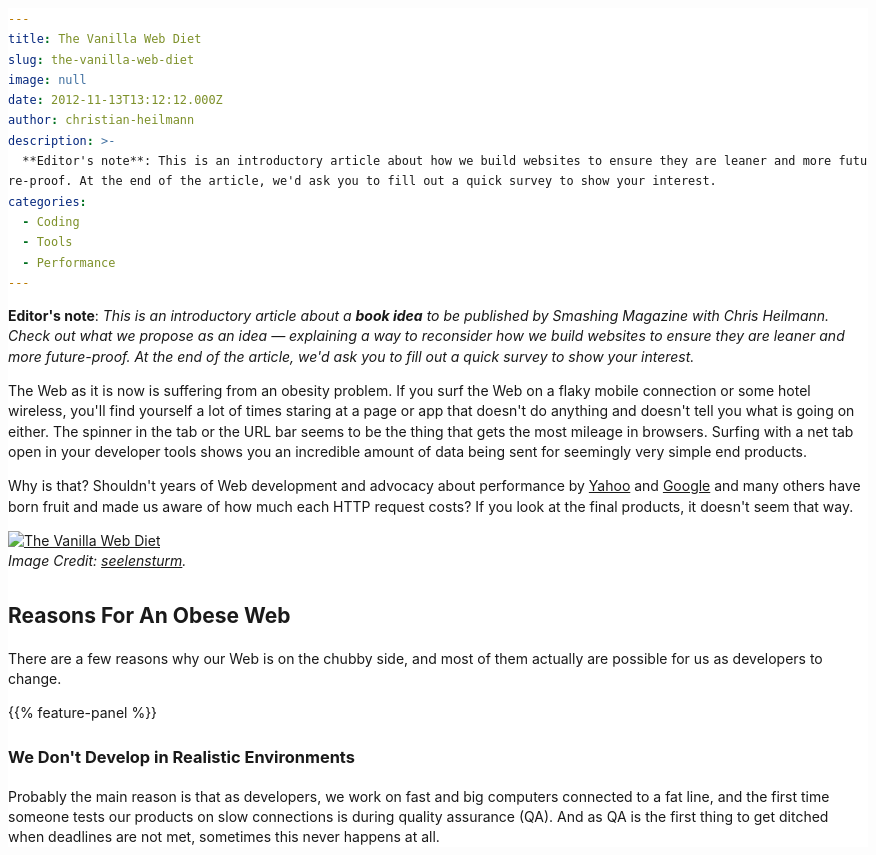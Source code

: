 ```yaml
---
title: The Vanilla Web Diet
slug: the-vanilla-web-diet
image: null
date: 2012-11-13T13:12:12.000Z
author: christian-heilmann
description: >-
  **Editor's note**: This is an introductory article about how we build websites to ensure they are leaner and more future-proof. At the end of the article, we'd ask you to fill out a quick survey to show your interest.
categories:
  - Coding
  - Tools
  - Performance
---
```

**Editor's note**: _This is an introductory article about a **book idea** to be published by Smashing Magazine with Chris Heilmann. Check out what we propose as an idea — explaining a way to reconsider how we build websites to ensure they are leaner and more future-proof. At the end of the article, we'd ask you to fill out a quick survey to show your interest._

The Web as it is now is suffering from an obesity problem. If you surf the Web on a flaky mobile connection or some hotel wireless, you'll find yourself a lot of times staring at a page or app that doesn't do anything and doesn't tell you what is going on either. The spinner in the tab or the URL bar seems to be the thing that gets the most mileage in browsers. Surfing with a net tab open in your developer tools shows you an incredible amount of data being sent for seemingly very simple end products.

Why is that? Shouldn't years of Web development and advocacy about performance by [Yahoo](https://developer.yahoo.com/performance/) and [Google](https://developers.google.com/speed/docs/best-practices/rules_intro) and many others have born fruit and made us aware of how much each HTTP request costs? If you look at the final products, it doesn't seem that way.

[![The Vanilla Web Diet](https://archive.smashing.media/assets/344dbf88-fdf9-42bb-adb4-46f01eedd629/d8b57d7d-40cc-4fc5-9f6f-13c8fd7833ab/vanilla-500-1.jpg)](https://www.flickr.com/photos/seelensturm/4638581563/)  
_Image Credit: [seelensturm](https://www.flickr.com/photos/seelensturm/4638581563/)._

## Reasons For An Obese Web

There are a few reasons why our Web is on the chubby side, and most of them actually are possible for us as developers to change.

{{% feature-panel %}}

### We Don't Develop in Realistic Environments

Probably the main reason is that as developers, we work on fast and big computers connected to a fat line, and the first time someone tests our products on slow connections is during quality assurance (QA). And as QA is the first thing to get ditched when deadlines are not met, sometimes this never happens at all.</p>
